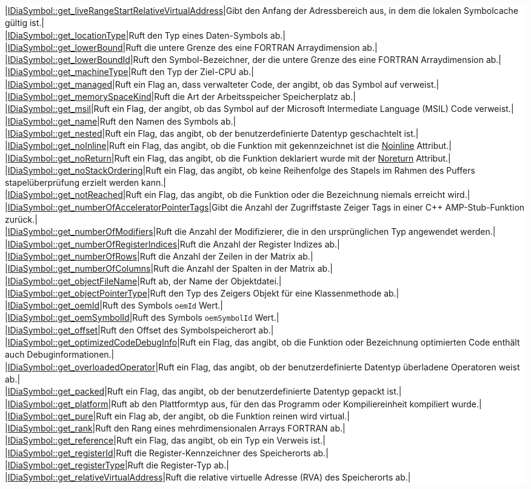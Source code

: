|[IDiaSymbol::get_liveRangeStartRelativeVirtualAddress](../../debugger/debug-interface-access/idiasymbol-get-liverangestartrelativevirtualaddress.md)|Gibt den Anfang der Adressbereich aus, in dem die lokalen Symbolcache gültig ist.|  
|[IDiaSymbol::get_locationType](../../debugger/debug-interface-access/idiasymbol-get-locationtype.md)|Ruft den Typ eines Daten-Symbols ab.|  
|[IDiaSymbol::get_lowerBound](../../debugger/debug-interface-access/idiasymbol-get-lowerbound.md)|Ruft die untere Grenze des eine FORTRAN Arraydimension ab.|  
|[IDiaSymbol::get_lowerBoundId](../../debugger/debug-interface-access/idiasymbol-get-lowerboundid.md)|Ruft den Symbol-Bezeichner, der die untere Grenze des eine FORTRAN Arraydimension ab.|  
|[IDiaSymbol::get_machineType](../../debugger/debug-interface-access/idiasymbol-get-machinetype.md)|Ruft den Typ der Ziel-CPU ab.|  
|[IDiaSymbol::get_managed](../../debugger/debug-interface-access/idiasymbol-get-managed.md)|Ruft ein Flag an, dass verwalteter Code, der angibt, ob das Symbol auf verweist.|  
|[IDiaSymbol::get_memorySpaceKind](../../debugger/debug-interface-access/idiasymbol-get-memoryspacekind.md)|Ruft die Art der Arbeitsspeicher Speicherplatz ab.|  
|[IDiaSymbol::get_msil](../../debugger/debug-interface-access/idiasymbol-get-msil.md)|Ruft ein Flag, der angibt, ob das Symbol auf der Microsoft Intermediate Language (MSIL) Code verweist.|  
|[IDiaSymbol::get_name](../../debugger/debug-interface-access/idiasymbol-get-name.md)|Ruft den Namen des Symbols ab.|  
|[IDiaSymbol::get_nested](../../debugger/debug-interface-access/idiasymbol-get-nested.md)|Ruft ein Flag, das angibt, ob der benutzerdefinierte Datentyp geschachtelt ist.|  
|[IDiaSymbol::get_noInline](../../debugger/debug-interface-access/idiasymbol-get-noinline.md)|Ruft ein Flag, das angibt, ob die Funktion mit gekennzeichnet ist die [Noinline](/cpp/cpp/noinline) Attribut.|  
|[IDiaSymbol::get_noReturn](../../debugger/debug-interface-access/idiasymbol-get-noreturn.md)|Ruft ein Flag, das angibt, ob die Funktion deklariert wurde mit der [Noreturn](/cpp/cpp/noreturn) Attribut.|  
|[IDiaSymbol::get_noStackOrdering](../../debugger/debug-interface-access/idiasymbol-get-nostackordering.md)|Ruft ein Flag, das angibt, ob keine Reihenfolge des Stapels im Rahmen des Puffers stapelüberprüfung erzielt werden kann.|  
|[IDiaSymbol::get_notReached](../../debugger/debug-interface-access/idiasymbol-get-notreached.md)|Ruft ein Flag, das angibt, ob die Funktion oder die Bezeichnung niemals erreicht wird.|  
|[IDiaSymbol::get_numberOfAcceleratorPointerTags](../../debugger/debug-interface-access/idiasymbol-get-numberofacceleratorpointertags.md)|Gibt die Anzahl der Zugriffstaste Zeiger Tags in einer C++ AMP-Stub-Funktion zurück.|  
|[IDiaSymbol::get_numberOfModifiers](../../debugger/debug-interface-access/idiasymbol-get-numberofmodifiers.md)|Ruft die Anzahl der Modifizierer, die in den ursprünglichen Typ angewendet werden.|  
|[IDiaSymbol::get_numberOfRegisterIndices](../../debugger/debug-interface-access/idiasymbol-get-numberofregisterindices.md)|Ruft die Anzahl der Register Indizes ab.|  
|[IDiaSymbol::get_numberOfRows](../../debugger/debug-interface-access/idiasymbol-get-numberofrows.md)|Ruft die Anzahl der Zeilen in der Matrix ab.|  
|[IDiaSymbol::get_numberOfColumns](../../debugger/debug-interface-access/idiasymbol-get-numberofcolumns.md)|Ruft die Anzahl der Spalten in der Matrix ab.|  
|[IDiaSymbol::get_objectFileName](../../debugger/debug-interface-access/idiasymbol-get-objectfilename.md)|Ruft ab, der Name der Objektdatei.|  
|[IDiaSymbol::get_objectPointerType](../../debugger/debug-interface-access/idiasymbol-get-objectpointertype.md)|Ruft den Typ des Zeigers Objekt für eine Klassenmethode ab.|  
|[IDiaSymbol::get_oemId](../../debugger/debug-interface-access/idiasymbol-get-oemid.md)|Ruft des Symbols `oemId` Wert.|  
|[IDiaSymbol::get_oemSymbolId](../../debugger/debug-interface-access/idiasymbol-get-oemsymbolid.md)|Ruft des Symbols `oemSymbolId` Wert.|  
|[IDiaSymbol::get_offset](../../debugger/debug-interface-access/idiasymbol-get-offset.md)|Ruft den Offset des Symbolspeicherort ab.|  
|[IDiaSymbol::get_optimizedCodeDebugInfo](../../debugger/debug-interface-access/idiasymbol-get-optimizedcodedebuginfo.md)|Ruft ein Flag, das angibt, ob die Funktion oder Bezeichnung optimierten Code enthält auch Debuginformationen.|  
|[IDiaSymbol::get_overloadedOperator](../../debugger/debug-interface-access/idiasymbol-get-overloadedoperator.md)|Ruft ein Flag, das angibt, ob der benutzerdefinierte Datentyp überladene Operatoren weist ab.|  
|[IDiaSymbol::get_packed](../../debugger/debug-interface-access/idiasymbol-get-packed.md)|Ruft ein Flag, das angibt, ob der benutzerdefinierte Datentyp gepackt ist.|  
|[IDiaSymbol::get_platform](../../debugger/debug-interface-access/idiasymbol-get-platform.md)|Ruft ab den Plattformtyp aus, für den das Programm oder Kompiliereinheit kompiliert wurde.|  
|[IDiaSymbol::get_pure](../../debugger/debug-interface-access/idiasymbol-get-pure.md)|Ruft ein Flag ab, der angibt, ob die Funktion reinen wird virtual.|  
|[IDiaSymbol::get_rank](../../debugger/debug-interface-access/idiasymbol-get-rank.md)|Ruft den Rang eines mehrdimensionalen Arrays FORTRAN ab.|  
|[IDiaSymbol::get_reference](../../debugger/debug-interface-access/idiasymbol-get-reference.md)|Ruft ein Flag, das angibt, ob ein Typ ein Verweis ist.|  
|[IDiaSymbol::get_registerId](../../debugger/debug-interface-access/idiasymbol-get-registerid.md)|Ruft die Register-Kennzeichner des Speicherorts ab.|  
|[IDiaSymbol::get_registerType](../../debugger/debug-interface-access/idiasymbol-get-registertype.md)|Ruft die Register-Typ ab.|  
|[IDiaSymbol::get_relativeVirtualAddress](../../debugger/debug-interface-access/idiasymbol-get-relativevirtualaddress.md)|Ruft die relative virtuelle Adresse (RVA) des Speicherorts ab.|  